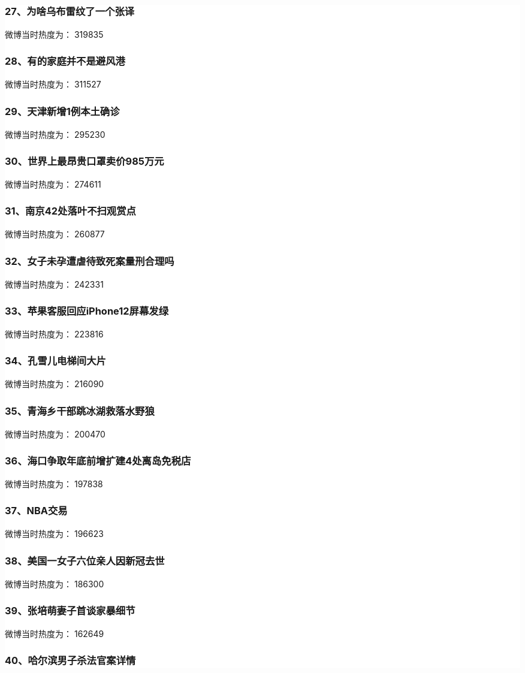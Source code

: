 ### 27、为啥乌布雷纹了一个张译

微博当时热度为： 319835

### 28、有的家庭并不是避风港

微博当时热度为： 311527

### 29、天津新增1例本土确诊

微博当时热度为： 295230

### 30、世界上最昂贵口罩卖价985万元

微博当时热度为： 274611

### 31、南京42处落叶不扫观赏点

微博当时热度为： 260877

### 32、女子未孕遭虐待致死案量刑合理吗

微博当时热度为： 242331

### 33、苹果客服回应iPhone12屏幕发绿

微博当时热度为： 223816

### 34、孔雪儿电梯间大片

微博当时热度为： 216090

### 35、青海乡干部跳冰湖救落水野狼

微博当时热度为： 200470

### 36、海口争取年底前增扩建4处离岛免税店

微博当时热度为： 197838

### 37、NBA交易

微博当时热度为： 196623

### 38、美国一女子六位亲人因新冠去世

微博当时热度为： 186300

### 39、张培萌妻子首谈家暴细节

微博当时热度为： 162649

### 40、哈尔滨男子杀法官案详情
